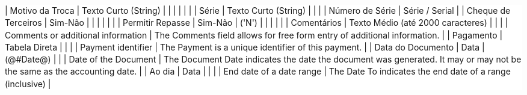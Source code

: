 |          Motivo da Troca           |       Texto Curto (String)        |                                      |                    |                                                                                                                                                                                                                                                                                                                       |                                                                      |                                                                                                                                                                                                                             |
|               Série                |       Texto Curto (String)        |                                      |                    |                                                                                                                                                                                                                                                                                                                       |                           Número de Série                            |                                                                                                       Série / Serial                                                                                                        |
|        Cheque de Terceiros         |              Sim-Não              |                                      |                    |                                                                                                                                                                                                                                                                                                                       |                                                                      |                                                                                                                                                                                                                             |
|          Permitir Repasse          |              Sim-Não              |                ('N')                 |                    |                                                                                                                                                                                                                                                                                                                       |                                                                      |                                                                                                                                                                                                                             |
|            Comentários             | Texto Médio (até 2000 caracteres) |                                      |                    |                                                                                                                                                                                                                                                                                                                       |                  Comments or additional information                  |                                                                          The Comments field allows for free form entry of additional information.                                                                           |
|             Pagamento              |           Tabela Direta           |                                      |                    |                                                                                                                                                                                                                                                                                                                       |                          Payment identifier                          |                                                                                     The Payment is a unique identifier of this payment.                                                                                     |
|         Data do Documento          |               Data                |              (@\#Date@)              |                    |                                                                                                                                                                                                                                                                                                                       |                         Date of the Document                         |                                                   The Document Date indicates the date the document was generated. It may or may not be the same as the accounting date.                                                    |
|               Ao dia               |               Data                |                                      |                    |                                                                                                                                                                                                                                                                                                                       |                       End date of a date range                       |                                                                                  The Date To indicates the end date of a range (inclusive)                                                                                  |